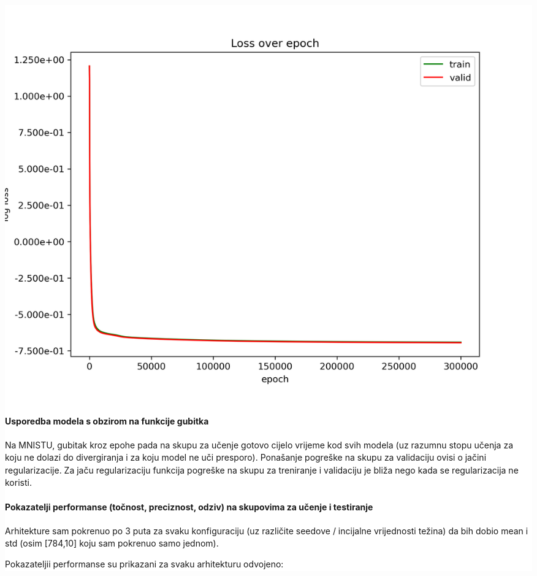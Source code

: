 ![relu_i=kaiming_uniform_h=5_epochs=300000_es=2000_eta=0.03_wd=0.01](../7_mnist_h=5/loss2_act=relu_i=kaiming_uniform_h=5_epochs=300000_es=2000_eta=0.03_wd=0.01_s=72.png)

#### Usporedba modela s obzirom na funkcije gubitka

Na MNISTU, gubitak kroz epohe pada na skupu za učenje gotovo cijelo vrijeme kod svih modela (uz razumnu stopu učenja za koju ne dolazi do divergiranja i za koju model ne uči presporo). Ponašanje pogreške na skupu za validaciju ovisi o jačini regularizacije. Za jaču regularizaciju funkcija pogreške na skupu za treniranje i validaciju je bliža nego kada se regularizacija ne koristi.

#### Pokazatelji performanse (točnost, preciznost, odziv) na skupovima za učenje i testiranje

Arhitekture sam pokrenuo po 3 puta za svaku konfiguraciju (uz različite seedove / incijalne vrijednosti težina) da bih dobio mean i std (osim [784,10] koju sam pokrenuo samo jednom).

Pokazateljii performanse su prikazani za svaku arhitekturu odvojeno:

